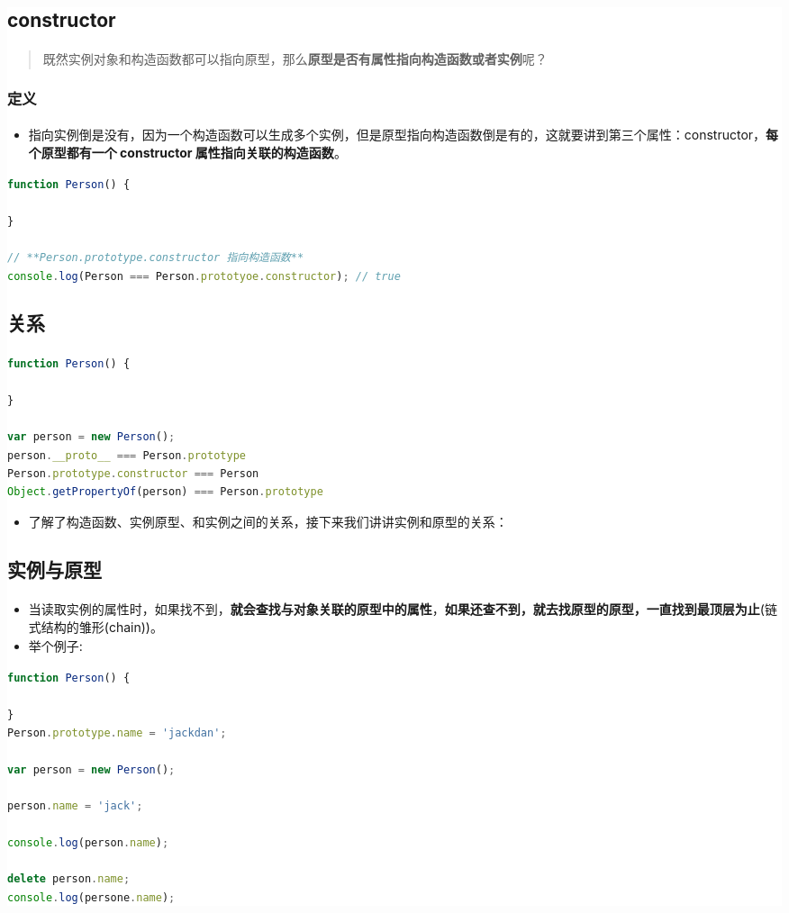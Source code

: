 

## constructor

> 既然实例对象和构造函数都可以指向原型，那么**原型是否有属性指向构造函数或者实例**呢？

### 定义

- 指向实例倒是没有，因为一个构造函数可以生成多个实例，但是原型指向构造函数倒是有的，这就要讲到第三个属性：constructor，**每个原型都有一个 constructor 属性指向关联的构造函数**。

``` javascript
function Person() {

}

// **Person.prototype.constructor 指向构造函数**
console.log(Person === Person.prototyoe.constructor); // true
```

## 关系

``` javascript
function Person() {

}

var person = new Person();
person.__proto__ === Person.prototype 
Person.prototype.constructor === Person
Object.getPropertyOf(person) === Person.prototype

```

- 了解了构造函数、实例原型、和实例之间的关系，接下来我们讲讲实例和原型的关系：

## 实例与原型
- 当读取实例的属性时，如果找不到，**就会查找与对象关联的原型中的属性**，**如果还查不到，就去找原型的原型，一直找到最顶层为止**(链式结构的雏形(chain))。
- 举个例子:

``` javascript
function Person() {

}
Person.prototype.name = 'jackdan';

var person = new Person();

person.name = 'jack';

console.log(person.name);

delete person.name;
console.log(persone.name);

```
